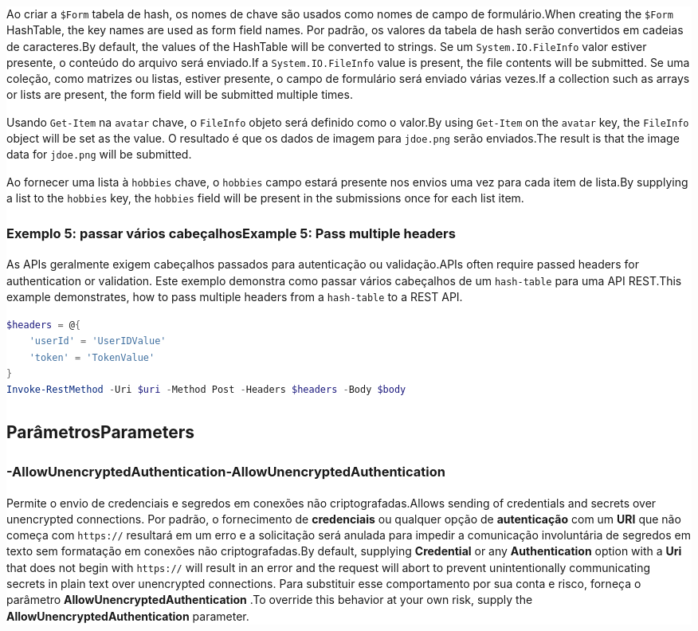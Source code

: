 <span data-ttu-id="3d99d-139">Ao criar a `$Form` tabela de hash, os nomes de chave são usados como nomes de campo de formulário.</span><span class="sxs-lookup"><span data-stu-id="3d99d-139">When creating the `$Form` HashTable, the key names are used as form field names.</span></span> <span data-ttu-id="3d99d-140">Por padrão, os valores da tabela de hash serão convertidos em cadeias de caracteres.</span><span class="sxs-lookup"><span data-stu-id="3d99d-140">By default, the values of the HashTable will be converted to strings.</span></span> <span data-ttu-id="3d99d-141">Se um `System.IO.FileInfo` valor estiver presente, o conteúdo do arquivo será enviado.</span><span class="sxs-lookup"><span data-stu-id="3d99d-141">If a `System.IO.FileInfo` value is present, the file contents will be submitted.</span></span> <span data-ttu-id="3d99d-142">Se uma coleção, como matrizes ou listas, estiver presente, o campo de formulário será enviado várias vezes.</span><span class="sxs-lookup"><span data-stu-id="3d99d-142">If a collection such as arrays or lists are present, the form field will be submitted multiple times.</span></span>

<span data-ttu-id="3d99d-143">Usando `Get-Item` na `avatar` chave, o `FileInfo` objeto será definido como o valor.</span><span class="sxs-lookup"><span data-stu-id="3d99d-143">By using `Get-Item` on the `avatar` key, the `FileInfo` object will be set as the value.</span></span> <span data-ttu-id="3d99d-144">O resultado é que os dados de imagem para `jdoe.png` serão enviados.</span><span class="sxs-lookup"><span data-stu-id="3d99d-144">The result is that the image data for `jdoe.png` will be submitted.</span></span>

<span data-ttu-id="3d99d-145">Ao fornecer uma lista à `hobbies` chave, o `hobbies` campo estará presente nos envios uma vez para cada item de lista.</span><span class="sxs-lookup"><span data-stu-id="3d99d-145">By supplying a list to the `hobbies` key, the `hobbies` field will be present in the submissions once for each list item.</span></span>

### <span data-ttu-id="3d99d-146">Exemplo 5: passar vários cabeçalhos</span><span class="sxs-lookup"><span data-stu-id="3d99d-146">Example 5: Pass multiple headers</span></span>

<span data-ttu-id="3d99d-147">As APIs geralmente exigem cabeçalhos passados para autenticação ou validação.</span><span class="sxs-lookup"><span data-stu-id="3d99d-147">APIs often require passed headers for authentication or validation.</span></span> <span data-ttu-id="3d99d-148">Este exemplo demonstra como passar vários cabeçalhos de um `hash-table` para uma API REST.</span><span class="sxs-lookup"><span data-stu-id="3d99d-148">This example demonstrates, how to pass multiple headers from a `hash-table` to a REST API.</span></span>

```powershell
$headers = @{
    'userId' = 'UserIDValue'
    'token' = 'TokenValue'
}
Invoke-RestMethod -Uri $uri -Method Post -Headers $headers -Body $body
```

## <span data-ttu-id="3d99d-149">Parâmetros</span><span class="sxs-lookup"><span data-stu-id="3d99d-149">Parameters</span></span>

### <span data-ttu-id="3d99d-150">-AllowUnencryptedAuthentication</span><span class="sxs-lookup"><span data-stu-id="3d99d-150">-AllowUnencryptedAuthentication</span></span>

<span data-ttu-id="3d99d-151">Permite o envio de credenciais e segredos em conexões não criptografadas.</span><span class="sxs-lookup"><span data-stu-id="3d99d-151">Allows sending of credentials and secrets over unencrypted connections.</span></span> <span data-ttu-id="3d99d-152">Por padrão, o fornecimento de **credenciais** ou qualquer opção de **autenticação** com um **URI** que não começa com `https://` resultará em um erro e a solicitação será anulada para impedir a comunicação involuntária de segredos em texto sem formatação em conexões não criptografadas.</span><span class="sxs-lookup"><span data-stu-id="3d99d-152">By default, supplying **Credential** or any **Authentication** option with a **Uri** that does not begin with `https://` will result in an error and the request will abort to prevent unintentionally communicating secrets in plain text over unencrypted connections.</span></span> <span data-ttu-id="3d99d-153">Para substituir esse comportamento por sua conta e risco, forneça o parâmetro **AllowUnencryptedAuthentication** .</span><span class="sxs-lookup"><span data-stu-id="3d99d-153">To override this behavior at your own risk, supply the **AllowUnencryptedAuthentication** parameter.</span></span>